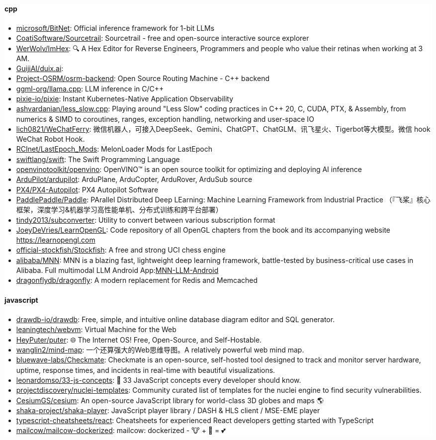 #### cpp
* [microsoft/BitNet](https://github.com/microsoft/BitNet): Official inference framework for 1-bit LLMs
* [CoatiSoftware/Sourcetrail](https://github.com/CoatiSoftware/Sourcetrail): Sourcetrail - free and open-source interactive source explorer
* [WerWolv/ImHex](https://github.com/WerWolv/ImHex): 🔍 A Hex Editor for Reverse Engineers, Programmers and people who value their retinas when working at 3 AM.
* [GuijiAI/duix.ai](https://github.com/GuijiAI/duix.ai): 
* [Project-OSRM/osrm-backend](https://github.com/Project-OSRM/osrm-backend): Open Source Routing Machine - C++ backend
* [ggml-org/llama.cpp](https://github.com/ggml-org/llama.cpp): LLM inference in C/C++
* [pixie-io/pixie](https://github.com/pixie-io/pixie): Instant Kubernetes-Native Application Observability
* [ashvardanian/less_slow.cpp](https://github.com/ashvardanian/less_slow.cpp): Playing around "Less Slow" coding practices in C++ 20, C, CUDA, PTX, & Assembly, from numerics & SIMD to coroutines, ranges, exception handling, networking and user-space IO
* [lich0821/WeChatFerry](https://github.com/lich0821/WeChatFerry): 微信机器人，可接入DeepSeek、Gemini、ChatGPT、ChatGLM、讯飞星火、Tigerbot等大模型。微信 hook WeChat Robot Hook.
* [RCInet/LastEpoch_Mods](https://github.com/RCInet/LastEpoch_Mods): MelonLoader Mods for LastEpoch
* [swiftlang/swift](https://github.com/swiftlang/swift): The Swift Programming Language
* [openvinotoolkit/openvino](https://github.com/openvinotoolkit/openvino): OpenVINO™ is an open source toolkit for optimizing and deploying AI inference
* [ArduPilot/ardupilot](https://github.com/ArduPilot/ardupilot): ArduPlane, ArduCopter, ArduRover, ArduSub source
* [PX4/PX4-Autopilot](https://github.com/PX4/PX4-Autopilot): PX4 Autopilot Software
* [PaddlePaddle/Paddle](https://github.com/PaddlePaddle/Paddle): PArallel Distributed Deep LEarning: Machine Learning Framework from Industrial Practice （『飞桨』核心框架，深度学习&机器学习高性能单机、分布式训练和跨平台部署）
* [tindy2013/subconverter](https://github.com/tindy2013/subconverter): Utility to convert between various subscription format
* [JoeyDeVries/LearnOpenGL](https://github.com/JoeyDeVries/LearnOpenGL): Code repository of all OpenGL chapters from the book and its accompanying website https://learnopengl.com
* [official-stockfish/Stockfish](https://github.com/official-stockfish/Stockfish): A free and strong UCI chess engine
* [alibaba/MNN](https://github.com/alibaba/MNN): MNN is a blazing fast, lightweight deep learning framework, battle-tested by business-critical use cases in Alibaba. Full multimodal LLM Android App:[MNN-LLM-Android](./apps/Android/MnnLlmChat/README.md)
* [dragonflydb/dragonfly](https://github.com/dragonflydb/dragonfly): A modern replacement for Redis and Memcached

#### javascript
* [drawdb-io/drawdb](https://github.com/drawdb-io/drawdb): Free, simple, and intuitive online database diagram editor and SQL generator.
* [leaningtech/webvm](https://github.com/leaningtech/webvm): Virtual Machine for the Web
* [HeyPuter/puter](https://github.com/HeyPuter/puter): 🌐 The Internet OS! Free, Open-Source, and Self-Hostable.
* [wanglin2/mind-map](https://github.com/wanglin2/mind-map): 一个还算强大的Web思维导图。A relatively powerful web mind map.
* [bluewave-labs/Checkmate](https://github.com/bluewave-labs/Checkmate): Checkmate is an open-source, self-hosted tool designed to track and monitor server hardware, uptime, response times, and incidents in real-time with beautiful visualizations.
* [leonardomso/33-js-concepts](https://github.com/leonardomso/33-js-concepts): 📜 33 JavaScript concepts every developer should know.
* [projectdiscovery/nuclei-templates](https://github.com/projectdiscovery/nuclei-templates): Community curated list of templates for the nuclei engine to find security vulnerabilities.
* [CesiumGS/cesium](https://github.com/CesiumGS/cesium): An open-source JavaScript library for world-class 3D globes and maps 🌎
* [shaka-project/shaka-player](https://github.com/shaka-project/shaka-player): JavaScript player library / DASH & HLS client / MSE-EME player
* [typescript-cheatsheets/react](https://github.com/typescript-cheatsheets/react): Cheatsheets for experienced React developers getting started with TypeScript
* [mailcow/mailcow-dockerized](https://github.com/mailcow/mailcow-dockerized): mailcow: dockerized - 🐮 + 🐋 = 💕